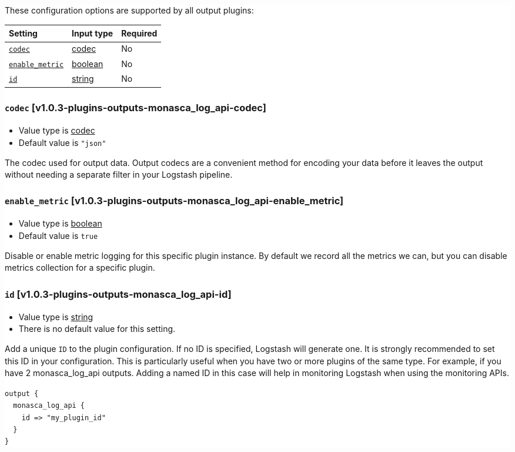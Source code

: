 These configuration options are supported by all output plugins:

| Setting | Input type | Required |
| :- | :- | :- |
| [`codec`](v1-0-3-plugins-outputs-monasca_log_api.md#v1.0.3-plugins-outputs-monasca_log_api-codec) | [codec](/lsr/value-types.md#codec) | No |
| [`enable_metric`](v1-0-3-plugins-outputs-monasca_log_api.md#v1.0.3-plugins-outputs-monasca_log_api-enable_metric) | [boolean](/lsr/value-types.md#boolean) | No |
| [`id`](v1-0-3-plugins-outputs-monasca_log_api.md#v1.0.3-plugins-outputs-monasca_log_api-id) | [string](/lsr/value-types.md#string) | No |

### `codec` [v1.0.3-plugins-outputs-monasca_log_api-codec]

* Value type is [codec](/lsr/value-types.md#codec)
* Default value is `"json"`

The codec used for output data. Output codecs are a convenient method for encoding your data before it leaves the output without needing a separate filter in your Logstash pipeline.

### `enable_metric` [v1.0.3-plugins-outputs-monasca_log_api-enable_metric]

* Value type is [boolean](/lsr/value-types.md#boolean)
* Default value is `true`

Disable or enable metric logging for this specific plugin instance. By default we record all the metrics we can, but you can disable metrics collection for a specific plugin.

### `id` [v1.0.3-plugins-outputs-monasca_log_api-id]

* Value type is [string](/lsr/value-types.md#string)
* There is no default value for this setting.

Add a unique `ID` to the plugin configuration. If no ID is specified, Logstash will generate one. It is strongly recommended to set this ID in your configuration. This is particularly useful when you have two or more plugins of the same type. For example, if you have 2 monasca\_log\_api outputs. Adding a named ID in this case will help in monitoring Logstash when using the monitoring APIs.

```
output {
  monasca_log_api {
    id => "my_plugin_id"
  }
}
```
